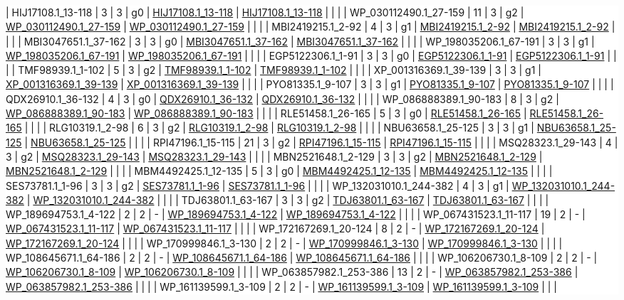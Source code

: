 |   HIJ17108.1_13-118    |   3   |   3   |    g0     |      [HIJ17108.1_13-118](./html/HIJ17108.1_13-118.aln.html)      |      [HIJ17108.1_13-118](./hhr/HIJ17108.1_13-118.hhr)      |       |              |
| WP_030112490.1_27-159  |  11   |   3   |    g2     |  [WP_030112490.1_27-159](./html/WP_030112490.1_27-159.aln.html)  |  [WP_030112490.1_27-159](./hhr/WP_030112490.1_27-159.hhr)  |       |              |
|   MBI2419215.1_2-92    |   4   |   3   |    g1     |      [MBI2419215.1_2-92](./html/MBI2419215.1_2-92.aln.html)      |      [MBI2419215.1_2-92](./hhr/MBI2419215.1_2-92.hhr)      |       |              |
|  MBI3047651.1_37-162   |   3   |   3   |    g0     |    [MBI3047651.1_37-162](./html/MBI3047651.1_37-162.aln.html)    |    [MBI3047651.1_37-162](./hhr/MBI3047651.1_37-162.hhr)    |       |              |
| WP_198035206.1_67-191  |   3   |   3   |    g1     |  [WP_198035206.1_67-191](./html/WP_198035206.1_67-191.aln.html)  |  [WP_198035206.1_67-191](./hhr/WP_198035206.1_67-191.hhr)  |       |              |
|   EGP5122306.1_1-91    |   3   |   3   |    g0     |      [EGP5122306.1_1-91](./html/EGP5122306.1_1-91.aln.html)      |      [EGP5122306.1_1-91](./hhr/EGP5122306.1_1-91.hhr)      |       |              |
|    TMF98939.1_1-102    |   5   |   3   |    g2     |       [TMF98939.1_1-102](./html/TMF98939.1_1-102.aln.html)       |       [TMF98939.1_1-102](./hhr/TMF98939.1_1-102.hhr)       |       |              |
| XP_001316369.1_39-139  |   3   |   3   |    g1     |  [XP_001316369.1_39-139](./html/XP_001316369.1_39-139.aln.html)  |  [XP_001316369.1_39-139](./hhr/XP_001316369.1_39-139.hhr)  |       |              |
|    PYO81335.1_9-107    |   3   |   3   |    g1     |       [PYO81335.1_9-107](./html/PYO81335.1_9-107.aln.html)       |       [PYO81335.1_9-107](./hhr/PYO81335.1_9-107.hhr)       |       |              |
|   QDX26910.1_36-132    |   4   |   3   |    g0     |      [QDX26910.1_36-132](./html/QDX26910.1_36-132.aln.html)      |      [QDX26910.1_36-132](./hhr/QDX26910.1_36-132.hhr)      |       |              |
| WP_086888389.1_90-183  |   8   |   3   |    g2     |  [WP_086888389.1_90-183](./html/WP_086888389.1_90-183.aln.html)  |  [WP_086888389.1_90-183](./hhr/WP_086888389.1_90-183.hhr)  |       |              |
|   RLE51458.1_26-165    |   5   |   3   |    g0     |      [RLE51458.1_26-165](./html/RLE51458.1_26-165.aln.html)      |      [RLE51458.1_26-165](./hhr/RLE51458.1_26-165.hhr)      |       |              |
|    RLG10319.1_2-98     |   6   |   3   |    g2     |        [RLG10319.1_2-98](./html/RLG10319.1_2-98.aln.html)        |        [RLG10319.1_2-98](./hhr/RLG10319.1_2-98.hhr)        |       |              |
|   NBU63658.1_25-125    |   3   |   3   |    g1     |      [NBU63658.1_25-125](./html/NBU63658.1_25-125.aln.html)      |      [NBU63658.1_25-125](./hhr/NBU63658.1_25-125.hhr)      |       |              |
|   RPI47196.1_15-115    |  21   |   3   |    g2     |      [RPI47196.1_15-115](./html/RPI47196.1_15-115.aln.html)      |      [RPI47196.1_15-115](./hhr/RPI47196.1_15-115.hhr)      |       |              |
|   MSQ28323.1_29-143    |   4   |   3   |    g2     |      [MSQ28323.1_29-143](./html/MSQ28323.1_29-143.aln.html)      |      [MSQ28323.1_29-143](./hhr/MSQ28323.1_29-143.hhr)      |       |              |
|   MBN2521648.1_2-129   |   3   |   3   |    g2     |     [MBN2521648.1_2-129](./html/MBN2521648.1_2-129.aln.html)     |     [MBN2521648.1_2-129](./hhr/MBN2521648.1_2-129.hhr)     |       |              |
|  MBM4492425.1_12-135   |   5   |   3   |    g0     |    [MBM4492425.1_12-135](./html/MBM4492425.1_12-135.aln.html)    |    [MBM4492425.1_12-135](./hhr/MBM4492425.1_12-135.hhr)    |       |              |
|    SES73781.1_1-96     |   3   |   3   |    g2     |        [SES73781.1_1-96](./html/SES73781.1_1-96.aln.html)        |        [SES73781.1_1-96](./hhr/SES73781.1_1-96.hhr)        |       |              |
| WP_132031010.1_244-382 |   4   |   3   |    g1     | [WP_132031010.1_244-382](./html/WP_132031010.1_244-382.aln.html) | [WP_132031010.1_244-382](./hhr/WP_132031010.1_244-382.hhr) |       |              |
|   TDJ63801.1_63-167    |   3   |   3   |    g2     |      [TDJ63801.1_63-167](./html/TDJ63801.1_63-167.aln.html)      |      [TDJ63801.1_63-167](./hhr/TDJ63801.1_63-167.hhr)      |       |              |
|  WP_189694753.1_4-122  |   2   |   2   |     -     |   [WP_189694753.1_4-122](./html/WP_189694753.1_4-122.aln.html)   |   [WP_189694753.1_4-122](./hhr/WP_189694753.1_4-122.hhr)   |       |              |
| WP_067431523.1_11-117  |  19   |   2   |     -     |  [WP_067431523.1_11-117](./html/WP_067431523.1_11-117.aln.html)  |  [WP_067431523.1_11-117](./hhr/WP_067431523.1_11-117.hhr)  |       |              |
| WP_172167269.1_20-124  |   8   |   2   |     -     |  [WP_172167269.1_20-124](./html/WP_172167269.1_20-124.aln.html)  |  [WP_172167269.1_20-124](./hhr/WP_172167269.1_20-124.hhr)  |       |              |
|  WP_170999846.1_3-130  |   2   |   2   |     -     |   [WP_170999846.1_3-130](./html/WP_170999846.1_3-130.aln.html)   |   [WP_170999846.1_3-130](./hhr/WP_170999846.1_3-130.hhr)   |       |              |
| WP_108645671.1_64-186  |   2   |   2   |     -     |  [WP_108645671.1_64-186](./html/WP_108645671.1_64-186.aln.html)  |  [WP_108645671.1_64-186](./hhr/WP_108645671.1_64-186.hhr)  |       |              |
|  WP_106206730.1_8-109  |   2   |   2   |     -     |   [WP_106206730.1_8-109](./html/WP_106206730.1_8-109.aln.html)   |   [WP_106206730.1_8-109](./hhr/WP_106206730.1_8-109.hhr)   |       |              |
| WP_063857982.1_253-386 |  13   |   2   |     -     | [WP_063857982.1_253-386](./html/WP_063857982.1_253-386.aln.html) | [WP_063857982.1_253-386](./hhr/WP_063857982.1_253-386.hhr) |       |              |
|  WP_161139599.1_3-109  |   2   |   2   |     -     |   [WP_161139599.1_3-109](./html/WP_161139599.1_3-109.aln.html)   |   [WP_161139599.1_3-109](./hhr/WP_161139599.1_3-109.hhr)   |       |              |